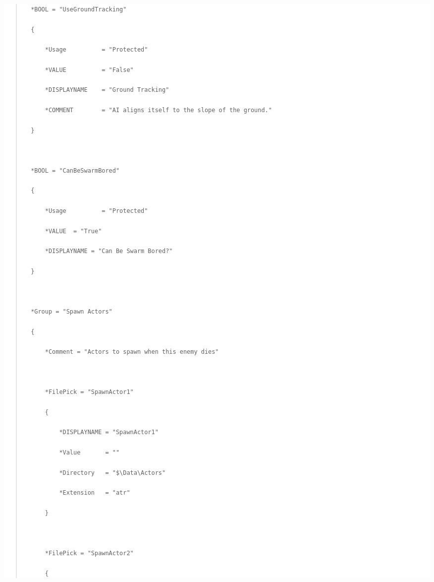 > 
>
> 
>
> 
>
> 		*BOOL = "UseGroundTracking"
>
> 		{
>
> 			*Usage			= "Protected"
>
> 			*VALUE			= "False"
>
> 			*DISPLAYNAME	= "Ground Tracking"
>
> 			*COMMENT		= "AI aligns itself to the slope of the ground."
>
> 		}
>
> 
>
> 		*BOOL = "CanBeSwarmBored"
>
> 		{
>
> 			*Usage			= "Protected"
>
> 			*VALUE	= "True"
>
> 			*DISPLAYNAME = "Can Be Swarm Bored?"
>
> 		}
>
> 
>
> 		*Group = "Spawn Actors"
>
> 		{
>
> 			*Comment = "Actors to spawn when this enemy dies"
>
> 
>
> 			*FilePick = "SpawnActor1"
>
> 			{
>
> 				*DISPLAYNAME = "SpawnActor1"
>
> 				*Value		 = ""
>
> 				*Directory   = "$\Data\Actors"
>
> 				*Extension   = "atr"
>
> 			}
>
> 
>
> 			*FilePick = "SpawnActor2"
>
> 			{
>